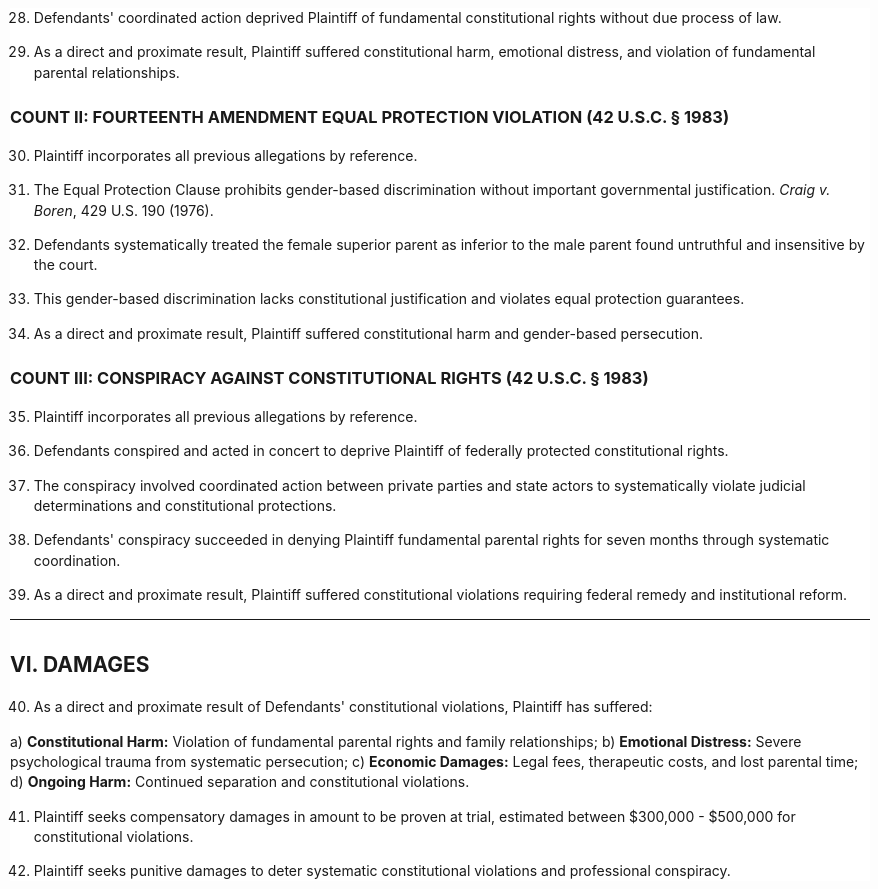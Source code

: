 28. Defendants' coordinated action deprived Plaintiff of fundamental constitutional rights without due process of law.

29. As a direct and proximate result, Plaintiff suffered constitutional harm, emotional distress, and violation of fundamental parental relationships.

### COUNT II: FOURTEENTH AMENDMENT EQUAL PROTECTION VIOLATION (42 U.S.C. § 1983)

30. Plaintiff incorporates all previous allegations by reference.

31. The Equal Protection Clause prohibits gender-based discrimination without important governmental justification. *Craig v. Boren*, 429 U.S. 190 (1976).

32. Defendants systematically treated the female superior parent as inferior to the male parent found untruthful and insensitive by the court.

33. This gender-based discrimination lacks constitutional justification and violates equal protection guarantees.

34. As a direct and proximate result, Plaintiff suffered constitutional harm and gender-based persecution.

### COUNT III: CONSPIRACY AGAINST CONSTITUTIONAL RIGHTS (42 U.S.C. § 1983)

35. Plaintiff incorporates all previous allegations by reference.

36. Defendants conspired and acted in concert to deprive Plaintiff of federally protected constitutional rights.

37. The conspiracy involved coordinated action between private parties and state actors to systematically violate judicial determinations and constitutional protections.

38. Defendants' conspiracy succeeded in denying Plaintiff fundamental parental rights for seven months through systematic coordination.

39. As a direct and proximate result, Plaintiff suffered constitutional violations requiring federal remedy and institutional reform.

---

## VI. DAMAGES

40. As a direct and proximate result of Defendants' constitutional violations, Plaintiff has suffered:

a) **Constitutional Harm:** Violation of fundamental parental rights and family relationships;
b) **Emotional Distress:** Severe psychological trauma from systematic persecution;
c) **Economic Damages:** Legal fees, therapeutic costs, and lost parental time;
d) **Ongoing Harm:** Continued separation and constitutional violations.

41. Plaintiff seeks compensatory damages in amount to be proven at trial, estimated between $300,000 - $500,000 for constitutional violations.

42. Plaintiff seeks punitive damages to deter systematic constitutional violations and professional conspiracy.
